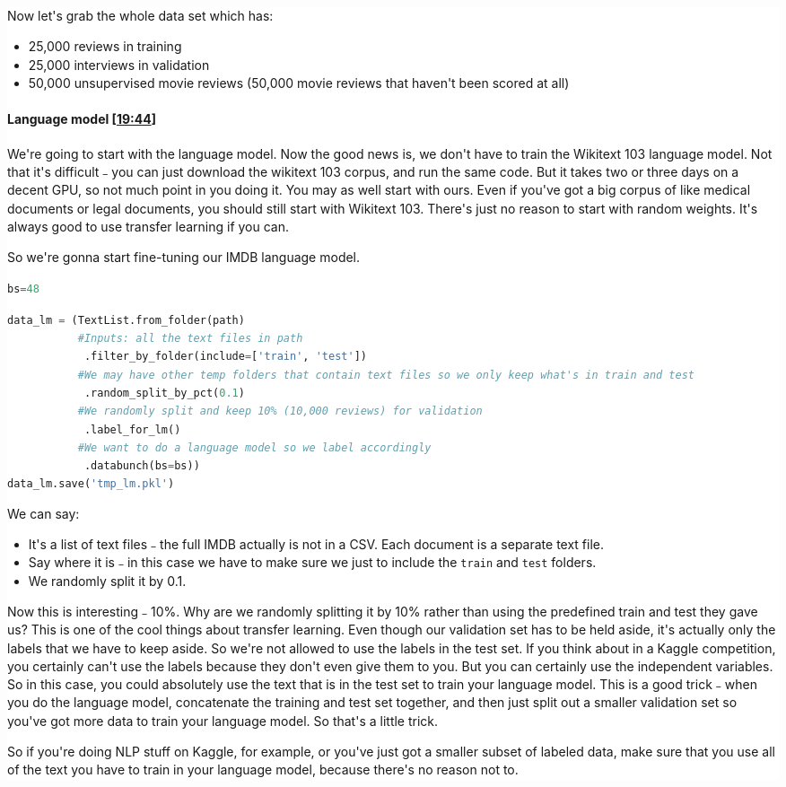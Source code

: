 Now let's grab the whole data set which has:

- 25,000 reviews in training 
- 25,000 interviews in validation
- 50,000 unsupervised movie reviews (50,000 movie reviews that haven't been scored at all) 

#### Language model [[19:44](https://youtu.be/C9UdVPE3ynA?t=1184)]

We're going to start with the language model. Now the good news is, we don't have to train the Wikitext 103 language model. Not that it's difficult﹣you can just download the wikitext 103 corpus, and run the same code. But it takes two or three days on a decent GPU, so not much point in you doing it. You may as well start with ours. Even if you've got a big corpus of like medical documents or legal documents, you should still start with Wikitext 103. There's just no reason to start with random weights. It's always good to use transfer learning if you can.

So we're gonna start fine-tuning our IMDB language model. 

```python
bs=48
```

```python
data_lm = (TextList.from_folder(path)
           #Inputs: all the text files in path
            .filter_by_folder(include=['train', 'test']) 
           #We may have other temp folders that contain text files so we only keep what's in train and test
            .random_split_by_pct(0.1)
           #We randomly split and keep 10% (10,000 reviews) for validation
            .label_for_lm()           
           #We want to do a language model so we label accordingly
            .databunch(bs=bs))
data_lm.save('tmp_lm.pkl')
```

We can say:

- It's a list of text files﹣the full IMDB actually is not in a CSV. Each document is a separate text file. 
- Say where it is﹣in this case we have to make sure we just to include the `train` and `test` folders.
- We randomly split it by 0.1. 

Now this is interesting﹣10%. Why are we randomly splitting it by 10% rather than using the predefined train and test they gave us? This is one of the cool things about transfer learning. Even though our validation set has to be held aside, it's actually only the labels that we have to keep aside. So we're not allowed to use the labels in the test set. If you think about in a Kaggle competition, you certainly can't use the labels because they don't even give them to you. But you can certainly use the independent variables. So in this case, you could absolutely use the text that is in the test set to train your language model. This is a good trick﹣when you do the language model, concatenate the training and test set together, and then just split out a smaller validation set so you've got more data to train your language model. So that's a little trick. 

So if you're doing NLP stuff on Kaggle, for example, or you've just got a smaller subset of labeled data, make sure that you use all of the text you have to train in your language model, because there's no reason not to.
